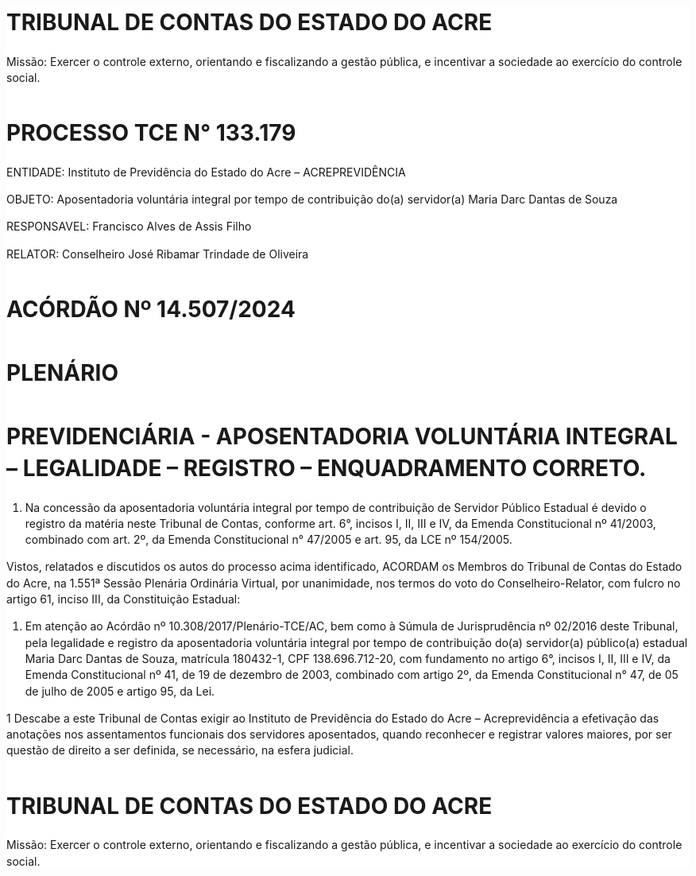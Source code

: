 # TRIBUNAL DE CONTAS DO ESTADO DO ACRE

Missão: Exercer o controle externo, orientando e fiscalizando a gestão pública, e incentivar a sociedade ao exercício do controle social.

# PROCESSO TCE N° 133.179

ENTIDADE: Instituto de Previdência do Estado do Acre – ACREPREVIDÊNCIA

OBJETO: Aposentadoria voluntária integral por tempo de contribuição do(a) servidor(a) Maria Darc Dantas de Souza

RESPONSAVEL: Francisco Alves de Assis Filho

RELATOR: Conselheiro José Ribamar Trindade de Oliveira

# ACÓRDÃO Nº 14.507/2024

# PLENÁRIO

# PREVIDENCIÁRIA - APOSENTADORIA VOLUNTÁRIA INTEGRAL – LEGALIDADE – REGISTRO – ENQUADRAMENTO CORRETO.

1) Na concessão da aposentadoria voluntária integral por tempo de contribuição de Servidor Público Estadual é devido o registro da matéria neste Tribunal de Contas, conforme art. 6°, incisos I, II, III e IV, da Emenda Constitucional nº 41/2003, combinado com art. 2º, da Emenda Constitucional n° 47/2005 e art. 95, da LCE nº 154/2005.

Vistos, relatados e discutidos os autos do processo acima identificado, ACORDAM os Membros do Tribunal de Contas do Estado do Acre, na 1.551ª Sessão Plenária Ordinária Virtual, por unanimidade, nos termos do voto do Conselheiro-Relator, com fulcro no artigo 61, inciso III, da Constituição Estadual:

1) Em atenção ao Acórdão nº 10.308/2017/Plenário-TCE/AC, bem como à Súmula de Jurisprudência nº 02/2016 deste Tribunal, pela legalidade e registro da aposentadoria voluntária integral por tempo de contribuição do(a) servidor(a) público(a) estadual Maria Darc Dantas de Souza, matrícula 180432-1, CPF 138.696.712-20, com fundamento no artigo 6°, incisos I, II, III e IV, da Emenda Constitucional nº 41, de 19 de dezembro de 2003, combinado com artigo 2º, da Emenda Constitucional n° 47, de 05 de julho de 2005 e artigo 95, da Lei.

1 Descabe a este Tribunal de Contas exigir ao Instituto de Previdência do Estado do Acre – Acreprevidência a efetivação das anotações nos assentamentos funcionais dos servidores aposentados, quando reconhecer e registrar valores maiores, por ser questão de direito a ser definida, se necessário, na esfera judicial.

# TRIBUNAL DE CONTAS DO ESTADO DO ACRE

Missão: Exercer o controle externo, orientando e fiscalizando a gestão pública, e incentivar a sociedade ao exercício do controle social.
